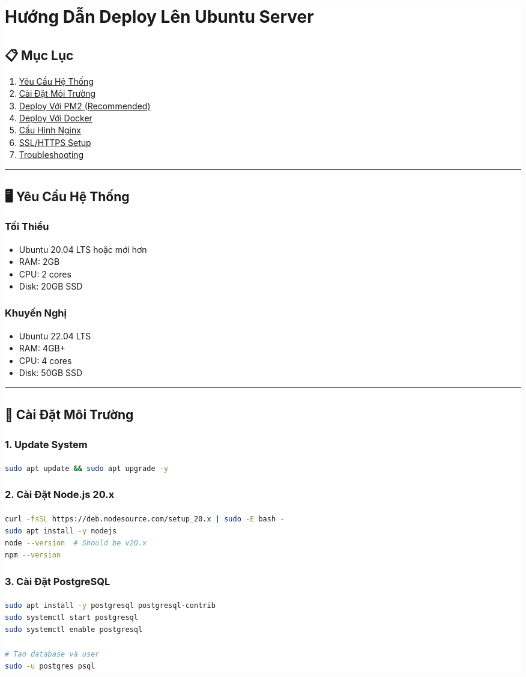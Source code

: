 # Hướng Dẫn Deploy Lên Ubuntu Server

## 📋 Mục Lục
1. [Yêu Cầu Hệ Thống](#yêu-cầu-hệ-thống)
2. [Cài Đặt Môi Trường](#cài-đặt-môi-trường)
3. [Deploy Với PM2 (Recommended)](#deploy-với-pm2)
4. [Deploy Với Docker](#deploy-với-docker)
5. [Cấu Hình Nginx](#cấu-hình-nginx)
6. [SSL/HTTPS Setup](#ssl-https-setup)
7. [Troubleshooting](#troubleshooting)

---

## 🖥️ Yêu Cầu Hệ Thống

### Tối Thiểu
- Ubuntu 20.04 LTS hoặc mới hơn
- RAM: 2GB
- CPU: 2 cores
- Disk: 20GB SSD

### Khuyến Nghị
- Ubuntu 22.04 LTS
- RAM: 4GB+
- CPU: 4 cores
- Disk: 50GB SSD

---

## 🔧 Cài Đặt Môi Trường

### 1. Update System
```bash
sudo apt update && sudo apt upgrade -y
```

### 2. Cài Đặt Node.js 20.x
```bash
curl -fsSL https://deb.nodesource.com/setup_20.x | sudo -E bash -
sudo apt install -y nodejs
node --version  # Should be v20.x
npm --version
```

### 3. Cài Đặt PostgreSQL
```bash
sudo apt install -y postgresql postgresql-contrib
sudo systemctl start postgresql
sudo systemctl enable postgresql

# Tạo database và user
sudo -u postgres psql
```

